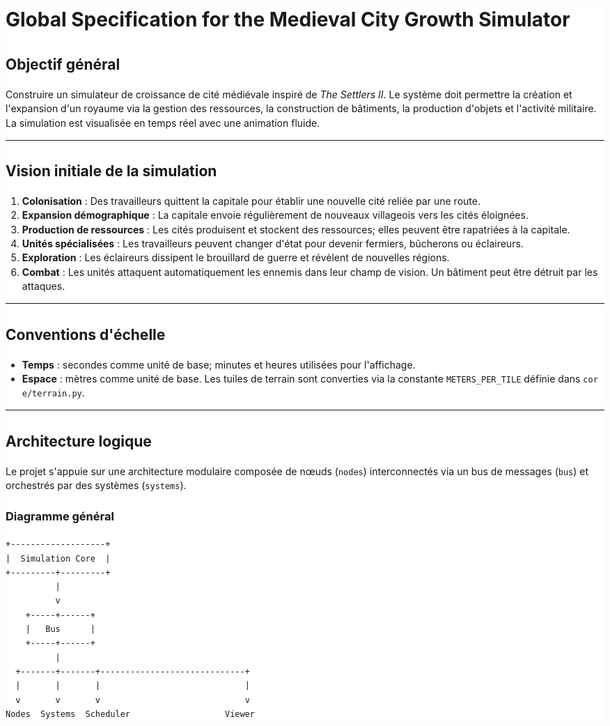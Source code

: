 # Global Specification for the Medieval City Growth Simulator

## Objectif général
Construire un simulateur de croissance de cité médiévale inspiré de *The Settlers II*. Le système doit permettre la création et l'expansion d'un royaume via la gestion des ressources, la construction de bâtiments, la production d'objets et l'activité militaire. La simulation est visualisée en temps réel avec une animation fluide.

---

## Vision initiale de la simulation
1. **Colonisation** : Des travailleurs quittent la capitale pour établir une nouvelle cité reliée par une route.
2. **Expansion démographique** : La capitale envoie régulièrement de nouveaux villageois vers les cités éloignées.
3. **Production de ressources** : Les cités produisent et stockent des ressources; elles peuvent être rapatriées à la capitale.
4. **Unités spécialisées** : Les travailleurs peuvent changer d'état pour devenir fermiers, bûcherons ou éclaireurs.
5. **Exploration** : Les éclaireurs dissipent le brouillard de guerre et révèlent de nouvelles régions.
6. **Combat** : Les unités attaquent automatiquement les ennemis dans leur champ de vision. Un bâtiment peut être détruit par les attaques.

---

## Conventions d'échelle
- **Temps** : secondes comme unité de base; minutes et heures utilisées pour l'affichage.
- **Espace** : mètres comme unité de base. Les tuiles de terrain sont converties via la constante `METERS_PER_TILE` définie dans `core/terrain.py`.

---

## Architecture logique
Le projet s'appuie sur une architecture modulaire composée de nœuds (`nodes`) interconnectés via un bus de messages (`bus`) et orchestrés par des systèmes (`systems`).

### Diagramme général
```text
+-------------------+
|  Simulation Core  |
+---------+---------+
          |
          v
    +-----+------+
    |   Bus      |
    +-----+------+
          |
  +-------+-------+-----------------------------+
  |       |       |                             |
  v       v       v                             v
Nodes  Systems  Scheduler                   Viewer
```
